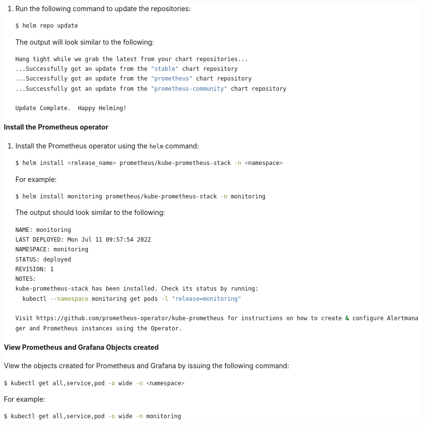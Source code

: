 1. Run the following command to update the repositories:

   ```bash
   $ helm repo update
   ```

   The output will look similar to the following:

   ```bash
   Hang tight while we grab the latest from your chart repositories...
   ...Successfully got an update from the "stable" chart repository
   ...Successfully got an update from the "prometheus" chart repository
   ...Successfully got an update from the "prometheus-community" chart repository

   Update Complete.  Happy Helming!
   ```

#### Install the Prometheus operator

1. Install the Prometheus operator using the `helm` command:

   ```bash
   $ helm install <release_name> prometheus/kube-prometheus-stack -n <namespace>
   ```

   For example:

   ```bash
   $ helm install monitoring prometheus/kube-prometheus-stack -n monitoring
   ```

   The output should look similar to the following:

   ```bash
   NAME: monitoring
   LAST DEPLOYED: Mon Jul 11 09:57:54 2022
   NAMESPACE: monitoring
   STATUS: deployed
   REVISION: 1
   NOTES:
   kube-prometheus-stack has been installed. Check its status by running:
     kubectl --namespace monitoring get pods -l "release=monitoring"

   Visit https://github.com/prometheus-operator/kube-prometheus for instructions on how to create & configure Alertmanager and Prometheus instances using the Operator.
   ```

#### View Prometheus and Grafana Objects created

View the objects created for Prometheus and Grafana by issuing the following command:

```bash
$ kubectl get all,service,pod -o wide -n <namespace>
```

For example:

```bash
$ kubectl get all,service,pod -o wide -n monitoring
```
